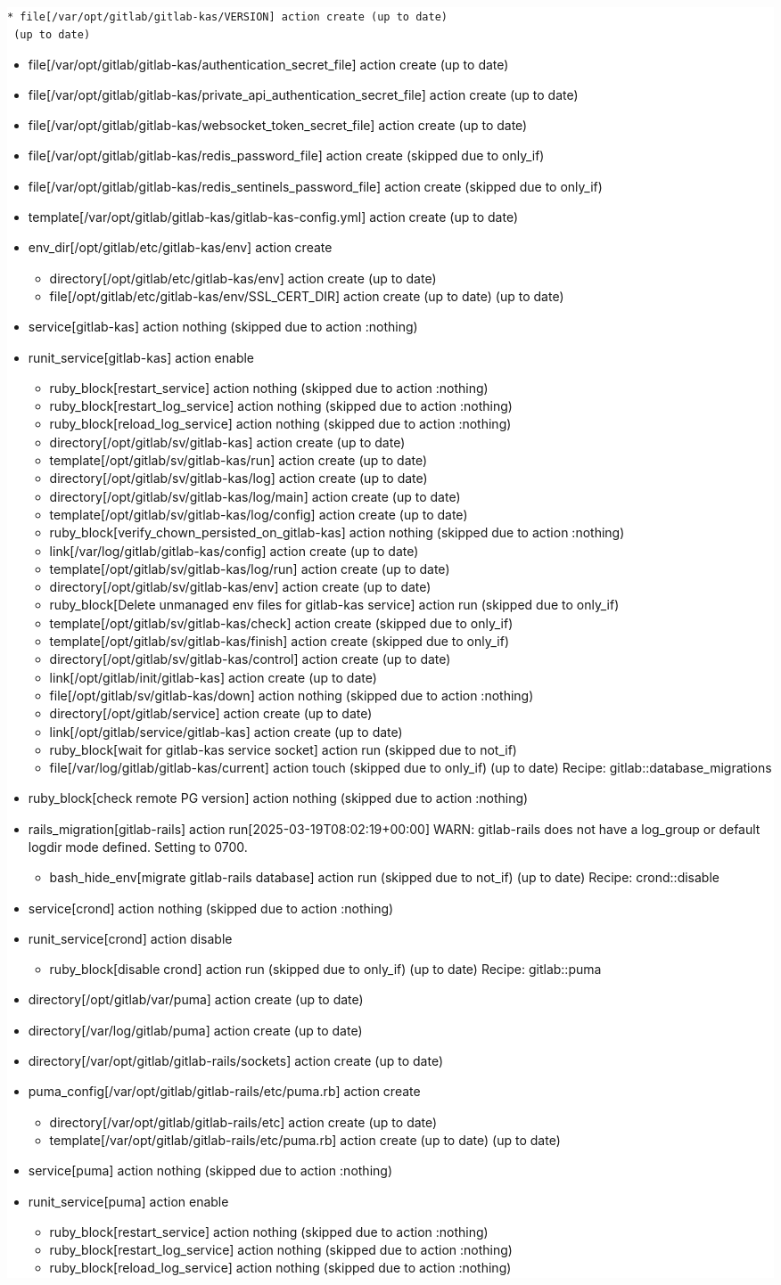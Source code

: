     * file[/var/opt/gitlab/gitlab-kas/VERSION] action create (up to date)
     (up to date)
  * file[/var/opt/gitlab/gitlab-kas/authentication_secret_file] action create (up to date)
  * file[/var/opt/gitlab/gitlab-kas/private_api_authentication_secret_file] action create (up to date)
  * file[/var/opt/gitlab/gitlab-kas/websocket_token_secret_file] action create (up to date)
  * file[/var/opt/gitlab/gitlab-kas/redis_password_file] action create (skipped due to only_if)
  * file[/var/opt/gitlab/gitlab-kas/redis_sentinels_password_file] action create (skipped due to only_if)
  * template[/var/opt/gitlab/gitlab-kas/gitlab-kas-config.yml] action create (up to date)
  * env_dir[/opt/gitlab/etc/gitlab-kas/env] action create
    * directory[/opt/gitlab/etc/gitlab-kas/env] action create (up to date)
    * file[/opt/gitlab/etc/gitlab-kas/env/SSL_CERT_DIR] action create (up to date)
     (up to date)
  * service[gitlab-kas] action nothing (skipped due to action :nothing)
  * runit_service[gitlab-kas] action enable
    * ruby_block[restart_service] action nothing (skipped due to action :nothing)
    * ruby_block[restart_log_service] action nothing (skipped due to action :nothing)
    * ruby_block[reload_log_service] action nothing (skipped due to action :nothing)
    * directory[/opt/gitlab/sv/gitlab-kas] action create (up to date)
    * template[/opt/gitlab/sv/gitlab-kas/run] action create (up to date)
    * directory[/opt/gitlab/sv/gitlab-kas/log] action create (up to date)
    * directory[/opt/gitlab/sv/gitlab-kas/log/main] action create (up to date)
    * template[/opt/gitlab/sv/gitlab-kas/log/config] action create (up to date)
    * ruby_block[verify_chown_persisted_on_gitlab-kas] action nothing (skipped due to action :nothing)
    * link[/var/log/gitlab/gitlab-kas/config] action create (up to date)
    * template[/opt/gitlab/sv/gitlab-kas/log/run] action create (up to date)
    * directory[/opt/gitlab/sv/gitlab-kas/env] action create (up to date)
    * ruby_block[Delete unmanaged env files for gitlab-kas service] action run (skipped due to only_if)
    * template[/opt/gitlab/sv/gitlab-kas/check] action create (skipped due to only_if)
    * template[/opt/gitlab/sv/gitlab-kas/finish] action create (skipped due to only_if)
    * directory[/opt/gitlab/sv/gitlab-kas/control] action create (up to date)
    * link[/opt/gitlab/init/gitlab-kas] action create (up to date)
    * file[/opt/gitlab/sv/gitlab-kas/down] action nothing (skipped due to action :nothing)
    * directory[/opt/gitlab/service] action create (up to date)
    * link[/opt/gitlab/service/gitlab-kas] action create (up to date)
    * ruby_block[wait for gitlab-kas service socket] action run (skipped due to not_if)
    * file[/var/log/gitlab/gitlab-kas/current] action touch (skipped due to only_if)
     (up to date)
Recipe: gitlab::database_migrations
  * ruby_block[check remote PG version] action nothing (skipped due to action :nothing)
  * rails_migration[gitlab-rails] action run[2025-03-19T08:02:19+00:00] WARN: gitlab-rails does not have a log_group or default logdir mode defined. Setting to 0700.

    * bash_hide_env[migrate gitlab-rails database] action run (skipped due to not_if)
     (up to date)
Recipe: crond::disable
  * service[crond] action nothing (skipped due to action :nothing)
  * runit_service[crond] action disable
    * ruby_block[disable crond] action run (skipped due to only_if)
     (up to date)
Recipe: gitlab::puma
  * directory[/opt/gitlab/var/puma] action create (up to date)
  * directory[/var/log/gitlab/puma] action create (up to date)
  * directory[/var/opt/gitlab/gitlab-rails/sockets] action create (up to date)
  * puma_config[/var/opt/gitlab/gitlab-rails/etc/puma.rb] action create
    * directory[/var/opt/gitlab/gitlab-rails/etc] action create (up to date)
    * template[/var/opt/gitlab/gitlab-rails/etc/puma.rb] action create (up to date)
     (up to date)
  * service[puma] action nothing (skipped due to action :nothing)
  * runit_service[puma] action enable
    * ruby_block[restart_service] action nothing (skipped due to action :nothing)
    * ruby_block[restart_log_service] action nothing (skipped due to action :nothing)
    * ruby_block[reload_log_service] action nothing (skipped due to action :nothing)